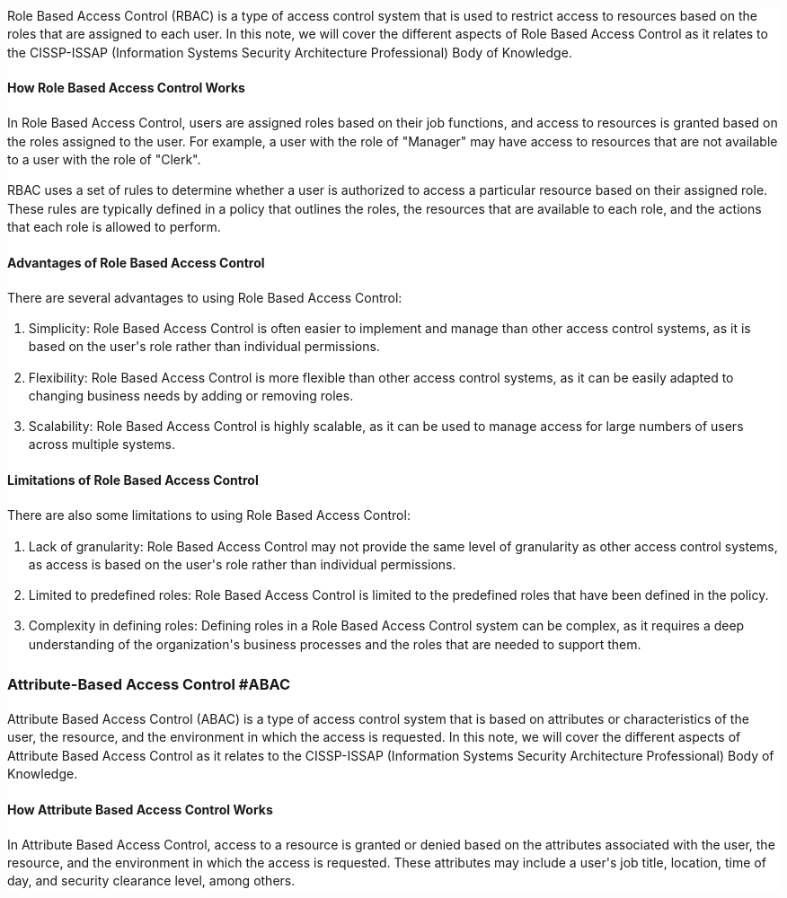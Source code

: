 Role Based Access Control (RBAC) is a type of access control system that is used to restrict access to resources based on the roles that are assigned to each user. In this note, we will cover the different aspects of Role Based Access Control as it relates to the CISSP-ISSAP (Information Systems Security Architecture Professional) Body of Knowledge.

#### How Role Based Access Control Works

In Role Based Access Control, users are assigned roles based on their job functions, and access to resources is granted based on the roles assigned to the user. For example, a user with the role of "Manager" may have access to resources that are not available to a user with the role of "Clerk".

RBAC uses a set of rules to determine whether a user is authorized to access a particular resource based on their assigned role. These rules are typically defined in a policy that outlines the roles, the resources that are available to each role, and the actions that each role is allowed to perform.

#### Advantages of Role Based Access Control

There are several advantages to using Role Based Access Control:

1.  Simplicity: Role Based Access Control is often easier to implement and manage than other access control systems, as it is based on the user's role rather than individual permissions.
    
2.  Flexibility: Role Based Access Control is more flexible than other access control systems, as it can be easily adapted to changing business needs by adding or removing roles.
    
3.  Scalability: Role Based Access Control is highly scalable, as it can be used to manage access for large numbers of users across multiple systems.
    

#### Limitations of Role Based Access Control

There are also some limitations to using Role Based Access Control:

1.  Lack of granularity: Role Based Access Control may not provide the same level of granularity as other access control systems, as access is based on the user's role rather than individual permissions.
    
2.  Limited to predefined roles: Role Based Access Control is limited to the predefined roles that have been defined in the policy.
    
3.  Complexity in defining roles: Defining roles in a Role Based Access Control system can be complex, as it requires a deep understanding of the organization's business processes and the roles that are needed to support them.

### Attribute-Based Access Control #ABAC

Attribute Based Access Control (ABAC) is a type of access control system that is based on attributes or characteristics of the user, the resource, and the environment in which the access is requested. In this note, we will cover the different aspects of Attribute Based Access Control as it relates to the CISSP-ISSAP (Information Systems Security Architecture Professional) Body of Knowledge.

#### How Attribute Based Access Control Works

In Attribute Based Access Control, access to a resource is granted or denied based on the attributes associated with the user, the resource, and the environment in which the access is requested. These attributes may include a user's job title, location, time of day, and security clearance level, among others.
